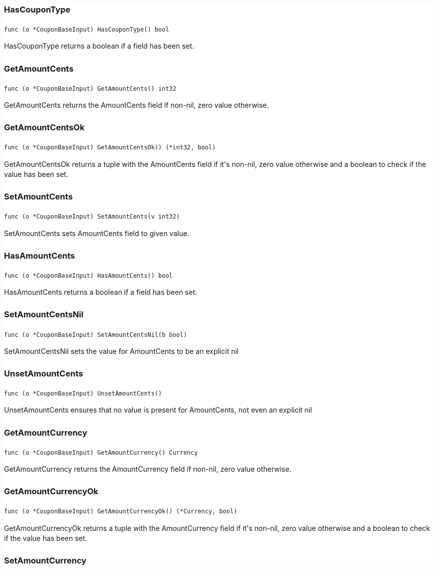 ### HasCouponType

`func (o *CouponBaseInput) HasCouponType() bool`

HasCouponType returns a boolean if a field has been set.

### GetAmountCents

`func (o *CouponBaseInput) GetAmountCents() int32`

GetAmountCents returns the AmountCents field if non-nil, zero value otherwise.

### GetAmountCentsOk

`func (o *CouponBaseInput) GetAmountCentsOk() (*int32, bool)`

GetAmountCentsOk returns a tuple with the AmountCents field if it's non-nil, zero value otherwise
and a boolean to check if the value has been set.

### SetAmountCents

`func (o *CouponBaseInput) SetAmountCents(v int32)`

SetAmountCents sets AmountCents field to given value.

### HasAmountCents

`func (o *CouponBaseInput) HasAmountCents() bool`

HasAmountCents returns a boolean if a field has been set.

### SetAmountCentsNil

`func (o *CouponBaseInput) SetAmountCentsNil(b bool)`

 SetAmountCentsNil sets the value for AmountCents to be an explicit nil

### UnsetAmountCents
`func (o *CouponBaseInput) UnsetAmountCents()`

UnsetAmountCents ensures that no value is present for AmountCents, not even an explicit nil
### GetAmountCurrency

`func (o *CouponBaseInput) GetAmountCurrency() Currency`

GetAmountCurrency returns the AmountCurrency field if non-nil, zero value otherwise.

### GetAmountCurrencyOk

`func (o *CouponBaseInput) GetAmountCurrencyOk() (*Currency, bool)`

GetAmountCurrencyOk returns a tuple with the AmountCurrency field if it's non-nil, zero value otherwise
and a boolean to check if the value has been set.

### SetAmountCurrency
